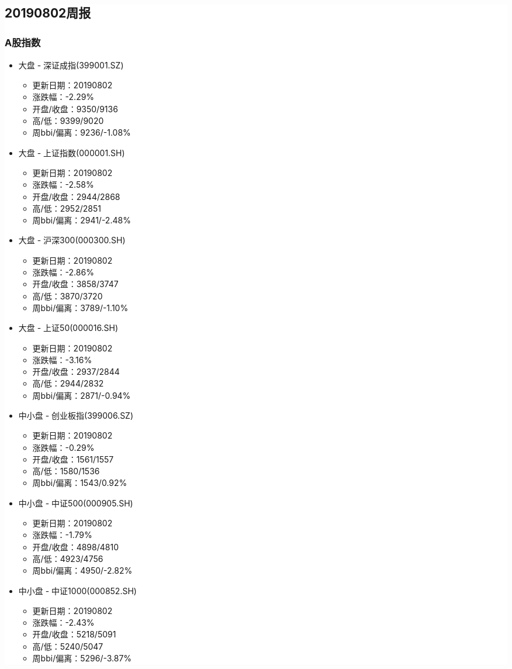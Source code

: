 ## 20190802周报
### A股指数


- 大盘 - 深证成指(399001.SZ)
    - 更新日期：20190802
    - 涨跌幅：-2.29%
    - 开盘/收盘：9350/9136
    - 高/低：9399/9020
    - 周bbi/偏离：9236/-1.08%

- 大盘 - 上证指数(000001.SH)
    - 更新日期：20190802
    - 涨跌幅：-2.58%
    - 开盘/收盘：2944/2868
    - 高/低：2952/2851
    - 周bbi/偏离：2941/-2.48%

- 大盘 - 沪深300(000300.SH)
    - 更新日期：20190802
    - 涨跌幅：-2.86%
    - 开盘/收盘：3858/3747
    - 高/低：3870/3720
    - 周bbi/偏离：3789/-1.10%

- 大盘 - 上证50(000016.SH)
    - 更新日期：20190802
    - 涨跌幅：-3.16%
    - 开盘/收盘：2937/2844
    - 高/低：2944/2832
    - 周bbi/偏离：2871/-0.94%

- 中小盘 - 创业板指(399006.SZ)
    - 更新日期：20190802
    - 涨跌幅：-0.29%
    - 开盘/收盘：1561/1557
    - 高/低：1580/1536
    - 周bbi/偏离：1543/0.92%

- 中小盘 - 中证500(000905.SH)
    - 更新日期：20190802
    - 涨跌幅：-1.79%
    - 开盘/收盘：4898/4810
    - 高/低：4923/4756
    - 周bbi/偏离：4950/-2.82%

- 中小盘 - 中证1000(000852.SH)
    - 更新日期：20190802
    - 涨跌幅：-2.43%
    - 开盘/收盘：5218/5091
    - 高/低：5240/5047
    - 周bbi/偏离：5296/-3.87%
